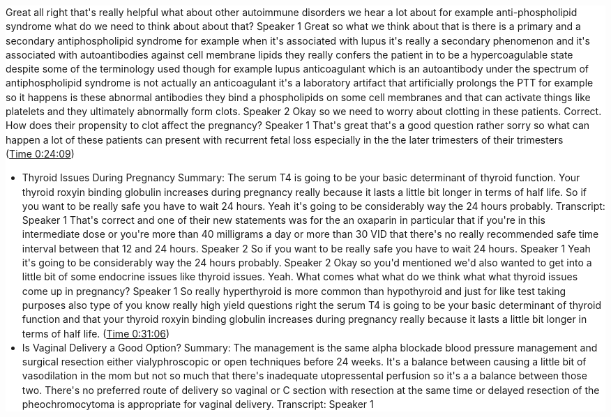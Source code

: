   Great all right that's really helpful what about other autoimmune disorders we hear a lot about for example anti-phospholipid syndrome what do we need to think about about that?
  Speaker 1
  Great so what we think about that is there is a primary and a secondary antiphospholipid syndrome for example when it's associated with lupus it's really a secondary phenomenon and it's associated with autoantibodies against cell membrane lipids they really confers the patient in to be a hypercoagulable state despite some of the terminology used though for example lupus anticoagulant which is an autoantibody under the spectrum of antiphospholipid syndrome is not actually an anticoagulant it's a laboratory artifact that artificially prolongs the PTT for example so it happens is these abnormal antibodies they bind a phospholipids on some cell membranes and that can activate things like platelets and they ultimately abnormally form clots.
  Speaker 2
  Okay so we need to worry about clotting in these patients. Correct. How does their propensity to clot affect the pregnancy?
  Speaker 1
  That's great that's a good question rather sorry so what can happen a lot of these patients can present with recurrent fetal loss especially in the the later trimesters of their trimesters ([Time 0:24:09](https://share.snipd.com/snip/f1bd3cdb-6cc9-4dcc-80be-8c5b7078327f))
- Thyroid Issues During Pregnancy
  Summary:
  The serum T4 is going to be your basic determinant of thyroid function. Your thyroid roxyin binding globulin increases during pregnancy really because it lasts a little bit longer in terms of half life. So if you want to be really safe you have to wait 24 hours. Yeah it's going to be considerably way the 24 hours probably.
  Transcript:
  Speaker 1
  That's correct and one of their new statements was for the an oxaparin in particular that if you're in this intermediate dose or you're more than 40 milligrams a day or more than 30 VID that there's no really recommended safe time interval between that 12 and 24 hours.
  Speaker 2
  So if you want to be really safe you have to wait 24 hours.
  Speaker 1
  Yeah it's going to be considerably way the 24 hours probably.
  Speaker 2
  Okay so you'd mentioned we'd also wanted to get into a little bit of some endocrine issues like thyroid issues. Yeah. What comes what what do we think what what thyroid issues come up in pregnancy?
  Speaker 1
  So really hyperthyroid is more common than hypothyroid and just for like test taking purposes also type of you know really high yield questions right the serum T4 is going to be your basic determinant of thyroid function and that your thyroid roxyin binding globulin increases during pregnancy really because it lasts a little bit longer in terms of half life. ([Time 0:31:06](https://share.snipd.com/snip/128740e3-46b5-47bc-885a-c47417045839))
- Is Vaginal Delivery a Good Option?
  Summary:
  The management is the same alpha blockade blood pressure management and surgical resection either vialyphroscopic or open techniques before 24 weeks. It's a balance between causing a little bit of vasodilation in the mom but not so much that there's inadequate utopressental perfusion so it's a a balance between those two. There's no preferred route of delivery so vaginal or C section with resection at the same time or delayed resection of the pheochromocytoma is appropriate for vaginal delivery.
  Transcript:
  Speaker 1